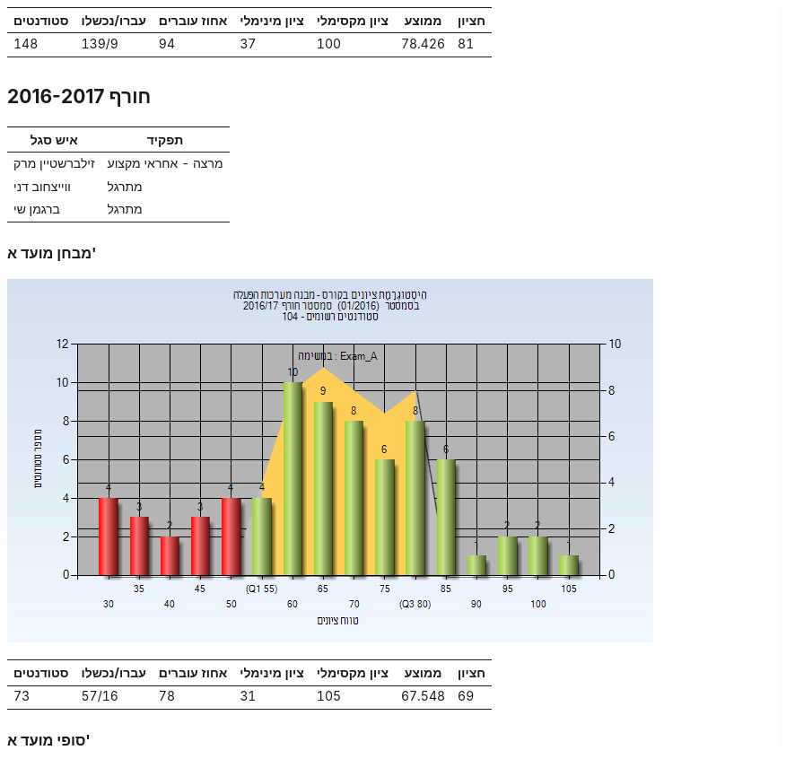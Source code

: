 | סטודנטים | עברו/נכשלו | אחוז עוברים | ציון מינימלי | ציון מקסימלי | ממוצע | חציון |
| ---- | ---- | ---- | ---- | ---- | ---- | ---- |
| 148 | 139/9 | 94 | 37 | 100 | 78.426 | 81 |

<h2 id="201601">חורף 2016-2017</h2>

| איש סגל | תפקיד |
| ---- | ---- |
| זילברשטיין מרק | מרצה - אחראי מקצוע |
| ווייצחוב דני | מתרגל |
| ברגמן שי | מתרגל |

<h3 id="201601-Exam_A">מבחן מועד א'</h3>

![201601 Exam_A](201601/Exam_A.png)

| סטודנטים | עברו/נכשלו | אחוז עוברים | ציון מינימלי | ציון מקסימלי | ממוצע | חציון |
| ---- | ---- | ---- | ---- | ---- | ---- | ---- |
| 73 | 57/16 | 78 | 31 | 105 | 67.548 | 69 |

<h3 id="201601-Final_A">סופי מועד א'</h3>
